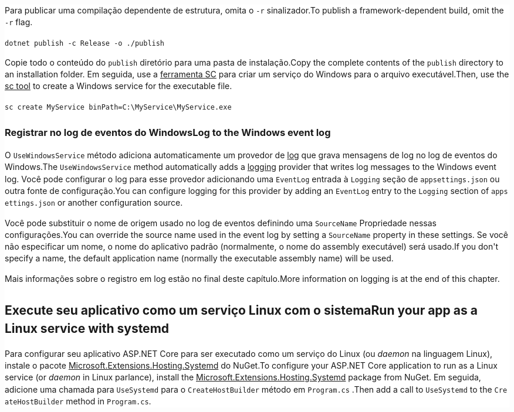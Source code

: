 <span data-ttu-id="b8620-121">Para publicar uma compilação dependente de estrutura, omita o `-r` sinalizador.</span><span class="sxs-lookup"><span data-stu-id="b8620-121">To publish a framework-dependent build, omit the `-r` flag.</span></span>

```dotnetcli
dotnet publish -c Release -o ./publish
```

<span data-ttu-id="b8620-122">Copie todo o conteúdo do `publish` diretório para uma pasta de instalação.</span><span class="sxs-lookup"><span data-stu-id="b8620-122">Copy the complete contents of the `publish` directory to an installation folder.</span></span> <span data-ttu-id="b8620-123">Em seguida, use a [ferramenta SC](/windows/desktop/services/controlling-a-service-using-sc) para criar um serviço do Windows para o arquivo executável.</span><span class="sxs-lookup"><span data-stu-id="b8620-123">Then, use the [sc tool](/windows/desktop/services/controlling-a-service-using-sc) to create a Windows service for the executable file.</span></span>

```console
sc create MyService binPath=C:\MyService\MyService.exe
```

### <a name="log-to-the-windows-event-log"></a><span data-ttu-id="b8620-124">Registrar no log de eventos do Windows</span><span class="sxs-lookup"><span data-stu-id="b8620-124">Log to the Windows event log</span></span>

<span data-ttu-id="b8620-125">O `UseWindowsService` método adiciona automaticamente um provedor de [log](/aspnet/core/fundamentals/logging/) que grava mensagens de log no log de eventos do Windows.</span><span class="sxs-lookup"><span data-stu-id="b8620-125">The `UseWindowsService` method automatically adds a [logging](/aspnet/core/fundamentals/logging/) provider that writes log messages to the Windows event log.</span></span> <span data-ttu-id="b8620-126">Você pode configurar o log para esse provedor adicionando uma `EventLog` entrada à `Logging` seção de `appsettings.json` ou outra fonte de configuração.</span><span class="sxs-lookup"><span data-stu-id="b8620-126">You can configure logging for this provider by adding an `EventLog` entry to the `Logging` section of `appsettings.json` or another configuration source.</span></span>

<span data-ttu-id="b8620-127">Você pode substituir o nome de origem usado no log de eventos definindo uma `SourceName` Propriedade nessas configurações.</span><span class="sxs-lookup"><span data-stu-id="b8620-127">You can override the source name used in the event log by setting a `SourceName` property in these settings.</span></span> <span data-ttu-id="b8620-128">Se você não especificar um nome, o nome do aplicativo padrão (normalmente, o nome do assembly executável) será usado.</span><span class="sxs-lookup"><span data-stu-id="b8620-128">If you don't specify a name, the default application name (normally the executable assembly name) will be used.</span></span>

<span data-ttu-id="b8620-129">Mais informações sobre o registro em log estão no final deste capítulo.</span><span class="sxs-lookup"><span data-stu-id="b8620-129">More information on logging is at the end of this chapter.</span></span>

## <a name="run-your-app-as-a-linux-service-with-systemd"></a><span data-ttu-id="b8620-130">Execute seu aplicativo como um serviço Linux com o sistema</span><span class="sxs-lookup"><span data-stu-id="b8620-130">Run your app as a Linux service with systemd</span></span>

<span data-ttu-id="b8620-131">Para configurar seu aplicativo ASP.NET Core para ser executado como um serviço do Linux (ou *daemon* na linguagem Linux), instale o pacote [Microsoft.Extensions.Hosting.Systemd](https://www.nuget.org/packages/Microsoft.Extensions.Hosting.Systemd) do NuGet.</span><span class="sxs-lookup"><span data-stu-id="b8620-131">To configure your ASP.NET Core application to run as a Linux service (or *daemon* in Linux parlance), install the [Microsoft.Extensions.Hosting.Systemd](https://www.nuget.org/packages/Microsoft.Extensions.Hosting.Systemd) package from NuGet.</span></span> <span data-ttu-id="b8620-132">Em seguida, adicione uma chamada para `UseSystemd` para o `CreateHostBuilder` método em `Program.cs` .</span><span class="sxs-lookup"><span data-stu-id="b8620-132">Then add a call to `UseSystemd` to the `CreateHostBuilder` method in `Program.cs`.</span></span>
